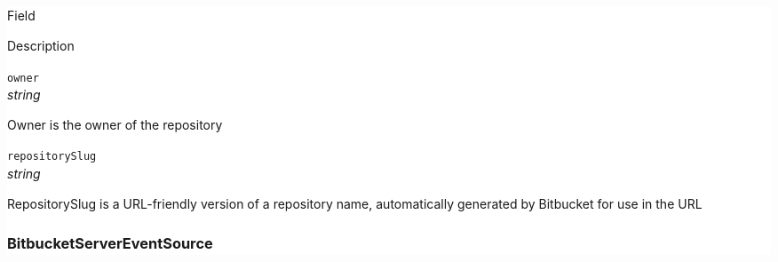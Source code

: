 <thead>

<tr>

<th>

Field
</th>

<th>

Description
</th>

</tr>

</thead>

<tbody>

<tr>

<td>

<code>owner</code></br> <em> string </em>
</td>

<td>

<p>

Owner is the owner of the repository
</p>

</td>

</tr>

<tr>

<td>

<code>repositorySlug</code></br> <em> string </em>
</td>

<td>

<p>

RepositorySlug is a URL-friendly version of a repository name,
automatically generated by Bitbucket for use in the URL
</p>

</td>

</tr>

</tbody>

</table>

<h3 id="argoproj.io/v1alpha1.BitbucketServerEventSource">

BitbucketServerEventSource
</h3>
